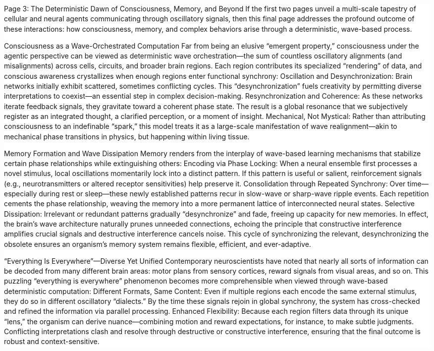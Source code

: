 Page 3: The Deterministic Dawn of Consciousness, Memory, and Beyond
If the first two pages unveil a multi-scale tapestry of cellular and neural agents communicating through oscillatory signals, then this final page addresses the profound outcome of these interactions: how consciousness, memory, and complex behaviors arise through a deterministic, wave-based process.

Consciousness as a Wave-Orchestrated Computation
Far from being an elusive “emergent property,” consciousness under the agentic perspective can be viewed as deterministic wave orchestration—the sum of countless oscillatory alignments (and misalignments) across cells, circuits, and broader brain regions. Each region contributes its specialized “rendering” of data, and conscious awareness crystallizes when enough regions enter functional synchrony:
Oscillation and Desynchronization:
Brain networks initially exhibit scattered, sometimes conflicting cycles. This “desynchronization” fuels creativity by permitting diverse interpretations to coexist—an essential step in complex decision-making.
Resynchronization and Coherence:
As these networks iterate feedback signals, they gravitate toward a coherent phase state. The result is a global resonance that we subjectively register as an integrated thought, a clarified perception, or a moment of insight.
Mechanical, Not Mystical:
Rather than attributing consciousness to an indefinable “spark,” this model treats it as a large-scale manifestation of wave realignment—akin to mechanical phase transitions in physics, but happening within living tissue.

Memory Formation and Wave Dissipation
Memory renders from the interplay of wave-based learning mechanisms that stabilize certain phase relationships while extinguishing others:
Encoding via Phase Locking:
When a neural ensemble first processes a novel stimulus, local oscillations momentarily lock into a distinct pattern. If this pattern is useful or salient, reinforcement signals (e.g., neurotransmitters or altered receptor sensitivities) help preserve it.
Consolidation through Repeated Synchrony:
Over time—especially during rest or sleep—these newly established patterns recur in slow-wave or sharp-wave ripple events. Each repetition cements the phase relationship, weaving the memory into a more permanent lattice of interconnected neural states.
Selective Dissipation:
Irrelevant or redundant patterns gradually “desynchronize” and fade, freeing up capacity for new memories. In effect, the brain’s wave architecture naturally prunes unneeded connections, echoing the principle that constructive interference amplifies crucial signals and destructive interference cancels noise.
This cycle of synchronizing the relevant, desynchronizing the obsolete ensures an organism’s memory system remains flexible, efficient, and ever-adaptive.

“Everything Is Everywhere”—Diverse Yet Unified
Contemporary neuroscientists have noted that nearly all sorts of information can be decoded from many different brain areas: motor plans from sensory cortices, reward signals from visual areas, and so on. This puzzling “everything is everywhere” phenomenon becomes more comprehensible when viewed through wave-based deterministic computation:
Different Formats, Same Content:
Even if multiple regions each encode the same external stimulus, they do so in different oscillatory “dialects.” By the time these signals rejoin in global synchrony, the system has cross-checked and refined the information via parallel processing.
Enhanced Flexibility:
Because each region filters data through its unique “lens,” the organism can derive nuance—combining motion and reward expectations, for instance, to make subtle judgments. Conflicting interpretations clash and resolve through destructive or constructive interference, ensuring that the final outcome is robust and context-sensitive.
